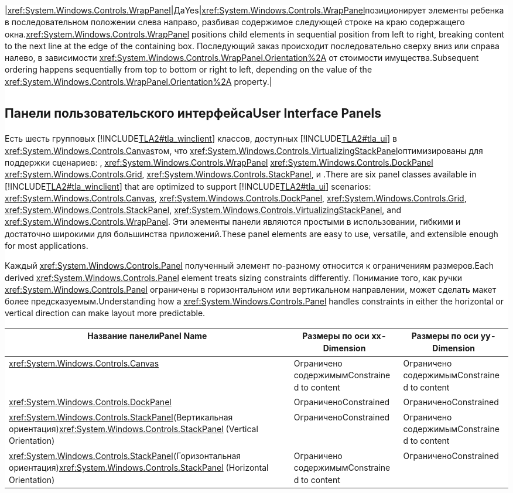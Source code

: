 |<xref:System.Windows.Controls.WrapPanel>|<span data-ttu-id="aebca-165">Да</span><span class="sxs-lookup"><span data-stu-id="aebca-165">Yes</span></span>|<span data-ttu-id="aebca-166"><xref:System.Windows.Controls.WrapPanel>позиционирует элементы ребенка в последовательном положении слева направо, разбивая содержимое следующей строке на краю содержащего окна.</span><span class="sxs-lookup"><span data-stu-id="aebca-166"><xref:System.Windows.Controls.WrapPanel> positions child elements in sequential position from left to right, breaking content to the next line at the edge of the containing box.</span></span> <span data-ttu-id="aebca-167">Последующий заказ происходит последовательно сверху вниз или справа налево, в зависимости <xref:System.Windows.Controls.WrapPanel.Orientation%2A> от стоимости имущества.</span><span class="sxs-lookup"><span data-stu-id="aebca-167">Subsequent ordering happens sequentially from top to bottom or right to left, depending on the value of the <xref:System.Windows.Controls.WrapPanel.Orientation%2A> property.</span></span>|  
  
<a name="Panels_main_UI_elements"></a>
## <a name="user-interface-panels"></a><span data-ttu-id="aebca-168">Панели пользовательского интерфейса</span><span class="sxs-lookup"><span data-stu-id="aebca-168">User Interface Panels</span></span>  
 <span data-ttu-id="aebca-169">Есть шесть групповых [!INCLUDE[TLA2#tla_winclient](../../../../includes/tla2sharptla-winclient-md.md)] классов, доступных [!INCLUDE[TLA2#tla_ui](../../../../includes/tla2sharptla-ui-md.md)] в <xref:System.Windows.Controls.Canvas>том, что <xref:System.Windows.Controls.VirtualizingStackPanel>оптимизированы для поддержки сценариев: , <xref:System.Windows.Controls.WrapPanel> <xref:System.Windows.Controls.DockPanel> <xref:System.Windows.Controls.Grid>, <xref:System.Windows.Controls.StackPanel>, и .</span><span class="sxs-lookup"><span data-stu-id="aebca-169">There are six panel classes available in [!INCLUDE[TLA2#tla_winclient](../../../../includes/tla2sharptla-winclient-md.md)] that are optimized to support [!INCLUDE[TLA2#tla_ui](../../../../includes/tla2sharptla-ui-md.md)] scenarios: <xref:System.Windows.Controls.Canvas>, <xref:System.Windows.Controls.DockPanel>, <xref:System.Windows.Controls.Grid>, <xref:System.Windows.Controls.StackPanel>, <xref:System.Windows.Controls.VirtualizingStackPanel>, and <xref:System.Windows.Controls.WrapPanel>.</span></span> <span data-ttu-id="aebca-170">Эти элементы панели являются простыми в использовании, гибкими и достаточно широкими для большинства приложений.</span><span class="sxs-lookup"><span data-stu-id="aebca-170">These panel elements are easy to use, versatile, and extensible enough for most applications.</span></span>  
  
 <span data-ttu-id="aebca-171">Каждый <xref:System.Windows.Controls.Panel> полученный элемент по-разному относится к ограничениям размеров.</span><span class="sxs-lookup"><span data-stu-id="aebca-171">Each derived <xref:System.Windows.Controls.Panel> element treats sizing constraints differently.</span></span> <span data-ttu-id="aebca-172">Понимание того, как ручки <xref:System.Windows.Controls.Panel> ограничены в горизонтальном или вертикальном направлении, может сделать макет более предсказуемым.</span><span class="sxs-lookup"><span data-stu-id="aebca-172">Understanding how a <xref:System.Windows.Controls.Panel> handles constraints in either the horizontal or vertical direction can make layout more predictable.</span></span>  
  
|<span data-ttu-id="aebca-173">**Название панели**</span><span class="sxs-lookup"><span data-stu-id="aebca-173">**Panel Name**</span></span>|<span data-ttu-id="aebca-174">**Размеры по оси x**</span><span class="sxs-lookup"><span data-stu-id="aebca-174">**x-Dimension**</span></span>|<span data-ttu-id="aebca-175">**Размеры по оси y**</span><span class="sxs-lookup"><span data-stu-id="aebca-175">**y-Dimension**</span></span>|  
|--------------------|----------------------|----------------------|  
|<xref:System.Windows.Controls.Canvas>|<span data-ttu-id="aebca-176">Ограничено содержимым</span><span class="sxs-lookup"><span data-stu-id="aebca-176">Constrained to content</span></span>|<span data-ttu-id="aebca-177">Ограничено содержимым</span><span class="sxs-lookup"><span data-stu-id="aebca-177">Constrained to content</span></span>|  
|<xref:System.Windows.Controls.DockPanel>|<span data-ttu-id="aebca-178">Ограничено</span><span class="sxs-lookup"><span data-stu-id="aebca-178">Constrained</span></span>|<span data-ttu-id="aebca-179">Ограничено</span><span class="sxs-lookup"><span data-stu-id="aebca-179">Constrained</span></span>|  
|<span data-ttu-id="aebca-180"><xref:System.Windows.Controls.StackPanel>(Вертикальная ориентация)</span><span class="sxs-lookup"><span data-stu-id="aebca-180"><xref:System.Windows.Controls.StackPanel> (Vertical Orientation)</span></span>|<span data-ttu-id="aebca-181">Ограничено</span><span class="sxs-lookup"><span data-stu-id="aebca-181">Constrained</span></span>|<span data-ttu-id="aebca-182">Ограничено содержимым</span><span class="sxs-lookup"><span data-stu-id="aebca-182">Constrained to content</span></span>|  
|<span data-ttu-id="aebca-183"><xref:System.Windows.Controls.StackPanel>(Горизонтальная ориентация)</span><span class="sxs-lookup"><span data-stu-id="aebca-183"><xref:System.Windows.Controls.StackPanel> (Horizontal Orientation)</span></span>|<span data-ttu-id="aebca-184">Ограничено содержимым</span><span class="sxs-lookup"><span data-stu-id="aebca-184">Constrained to content</span></span>|<span data-ttu-id="aebca-185">Ограничено</span><span class="sxs-lookup"><span data-stu-id="aebca-185">Constrained</span></span>|  